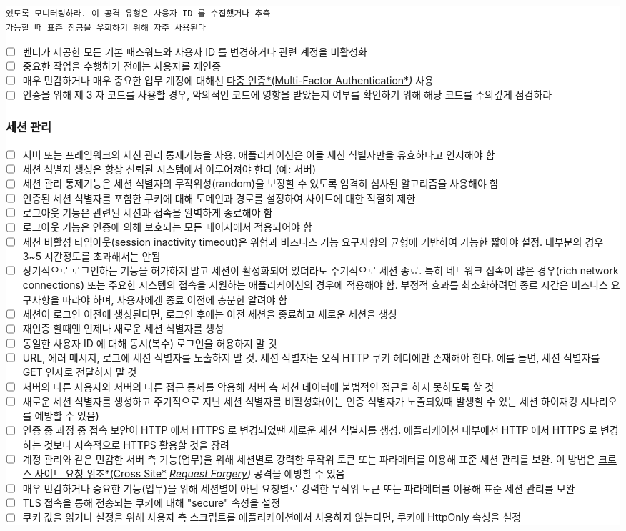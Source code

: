     있도록 모니터링하라. 이 공격 유형은 사용자 ID 를 수집했거나 추측
    가능할 때 표준 잠금을 우회하기 위해 자주 사용된다
- [ ]  벤더가 제공한 모든 기본 패스워드와 사용자 ID 를 변경하거나 관련
    계정을 비활성화
- [ ]  중요한 작업을 수행하기 전에는 사용자를 재인증
- [ ]  매우 민감하거나 매우 중요한 업무 계정에 대해선 [다중
    인증*(Multi-Factor Authentication*](#_bookmark10)*)* 사용
- [ ]  인증을 위해 제 3 자 코드를 사용할 경우, 악의적인 코드에 영향을
    받았는지 여부를 확인하기 위해 해당 코드를 주의깊게 점검하라

### 세션 관리

- [ ]  서버 또는 프레임워크의 세션 관리 통제기능을 사용. 애플리케이션은
    이들 세션 식별자만을 유효하다고 인지해야 함
- [ ]  세션 식별자 생성은 항상 신뢰된 시스템에서 이루어져야 한다 (예: 서버)
- [ ]  세션 관리 통제기능은 세션 식별자의 무작위성(random)을 보장할 수
    있도록 엄격히 심사된 알고리즘을 사용해야 함
- [ ]  인증된 세션 식별자를 포함한 쿠키에 대해 도메인과 경로를 설정하여
    사이트에 대한 적절히 제한
- [ ]  로그아웃 기능은 관련된 세션과 접속을 완벽하게 종료해야 함
- [ ]  로그아웃 기능은 인증에 의해 보호되는 모든 페이지에서 적용되어야 함
- [ ]  세션 비활성 타임아웃(session inactivity timeout)은 위험과 비즈니스
    기능 요구사항의 균형에 기반하여 가능한 짧아야 설정. 대부분의 경우 3\~5
    시간정도를 초과해서는 안됨
- [ ]  장기적으로 로그인하는 기능을 허가하지 말고 세션이 활성화되어
    있더라도 주기적으로 세션 종료. 특히 네트워크 접속이 많은 경우(rich
    network connections) 또는 주요한 시스템의 접속을 지원하는
    애플리케이션의 경우에 적용해야 함. 부정적 효과를 최소화하려면 종료
    시간은 비즈니스 요구사항을 따라야 하며, 사용자에겐 종료 이전에 충분한
    알려야 함
- [ ]  세션이 로그인 이전에 생성된다면, 로그인 후에는 이전 세션을 종료하고
    새로운 세션을 생성
- [ ]  재인증 할때엔 언제나 새로운 세션 식별자를 생성
- [ ]  동일한 사용자 ID 에 대해 동시(복수) 로그인을 허용하지 말 것
- [ ]  URL, 에러 메시지, 로그에 세션 식별자를 노출하지 말 것. 세션 식별자는
    오직 HTTP 쿠키 헤더에만 존재해야 한다. 예를 들면, 세션 식별자를 GET
    인자로 전달하지 말 것
- [ ]  서버의 다른 사용자와 서버의 다른 접근 통제를 악용해 서버 측 세션
    데이터에 불법적인 접근을 하지 못하도록 할 것
- [ ]  새로운 세션 식별자를 생성하고 주기적으로 지난 세션 식별자를
    비활성화(이는 인증 식별자가 노출되었때 발생할 수 있는 세션 하이재킹
    시나리오를 예방할 수 있음)
- [ ]  인증 중 과정 중 접속 보안이 HTTP 에서 HTTPS 로 변경되었땐 새로운
    세션 식별자를 생성. 애플리케이션 내부에선 HTTP 에서 HTTPS 로 변경하는
    것보다 지속적으로 HTTPS 활용할 것을 장려
- [ ]  계정 관리와 같은 민감한 서버 측 기능(업무)을 위해 세션별로 강력한
    무작위 토큰 또는 파라메터를 이용해 표준 세션 관리를 보완. 이 방법은
[크로스 사이트 요청 위조*(Cross Site*](#_bookmark3)
    *[Request Forgery](#_bookmark3))* 공격을 예방할 수 있음
- [ ]  매우 민감하거나 중요한 기능(업무)을 위해 세션별이 아닌 요청별로
    강력한 무작위 토큰 또는 파라메터를 이용해 표준 세션 관리를 보완
- [ ]  TLS 접속을 통해 전송되는 쿠키에 대해 "secure" 속성을 설정
- [ ]  쿠키 값을 읽거나 설정을 위해 사용자 측 스크립트를 애플리케이션에서
    사용하지 않는다면, 쿠키에 HttpOnly 속성을 설정

